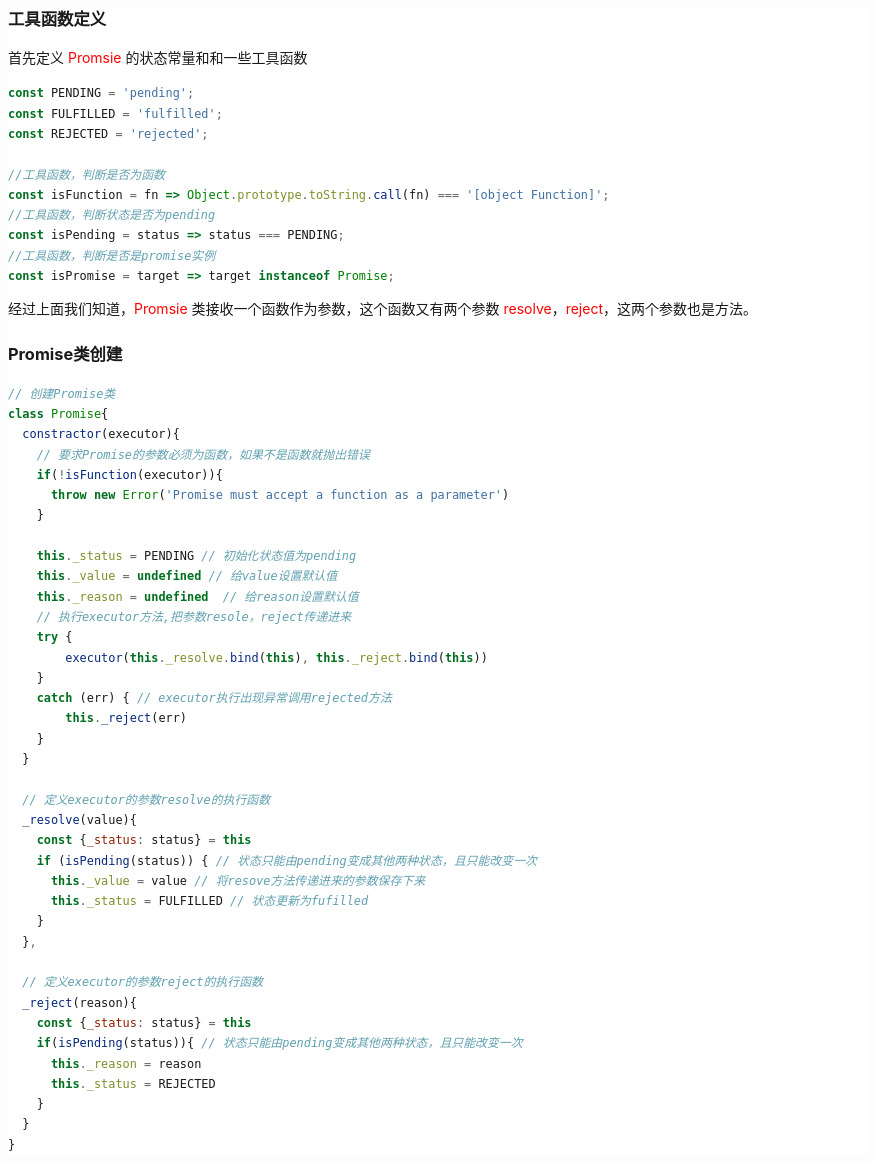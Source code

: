 ### 工具函数定义
首先定义 <font color="red">Promsie</font> 的状态常量和和一些工具函数
```js
const PENDING = 'pending';
const FULFILLED = 'fulfilled';
const REJECTED = 'rejected';

//工具函数，判断是否为函数
const isFunction = fn => Object.prototype.toString.call(fn) === '[object Function]';
//工具函数，判断状态是否为pending
const isPending = status => status === PENDING;
//工具函数，判断是否是promise实例
const isPromise = target => target instanceof Promise;
```

经过上面我们知道，<font color="red">Promsie</font> 类接收一个函数作为参数，这个函数又有两个参数 <font color="red">resolve</font>，<font color="red">reject</font>，这两个参数也是方法。

### Promise类创建
```js
// 创建Promise类
class Promise{
  constractor(executor){
    // 要求Promise的参数必须为函数，如果不是函数就抛出错误
    if(!isFunction(executor)){
      throw new Error('Promise must accept a function as a parameter')
    }

    this._status = PENDING // 初始化状态值为pending
    this._value = undefined // 给value设置默认值
    this._reason = undefined  // 给reason设置默认值
    // 执行executor方法,把参数resole，reject传递进来
    try {
        executor(this._resolve.bind(this), this._reject.bind(this))
    }
    catch (err) { // executor执行出现异常调用rejected方法
        this._reject(err)
    }
  }

  // 定义executor的参数resolve的执行函数
  _resolve(value){
    const {_status: status} = this
    if (isPending(status)) { // 状态只能由pending变成其他两种状态，且只能改变一次
      this._value = value // 将resove方法传递进来的参数保存下来
      this._status = FULFILLED // 状态更新为fufilled
    }
  },

  // 定义executor的参数reject的执行函数
  _reject(reason){
    const {_status: status} = this
    if(isPending(status)){ // 状态只能由pending变成其他两种状态，且只能改变一次
      this._reason = reason
      this._status = REJECTED
    }
  }
}
```
